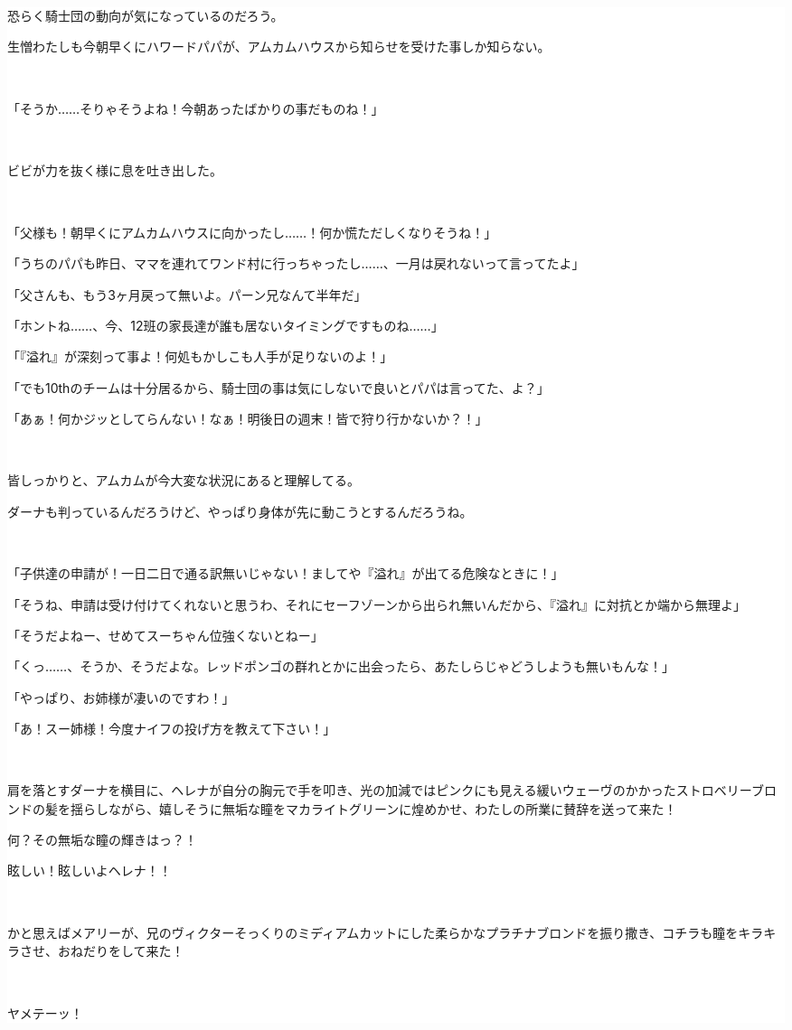 恐らく騎士団の動向が気になっているのだろう。

生憎わたしも今朝早くにハワードパパが、アムカムハウスから知らせを受けた事しか知らない。

&nbsp;

「そうか……そりゃそうよね！今朝あったばかりの事だものね！」

&nbsp;

ビビが力を抜く様に息を吐き出した。

&nbsp;

「父様も！朝早くにアムカムハウスに向かったし……！何か慌ただしくなりそうね！」

「うちのパパも昨日、ママを連れてワンド村に行っちゃったし……、一月は戻れないって言ってたよ」

「父さんも、もう3ヶ月戻って無いよ。パーン兄なんて半年だ」

「ホントね……、今、12班の家長達が誰も居ないタイミングですものね……」

「『溢れ』が深刻って事よ！何処もかしこも人手が足りないのよ！」

「でも10thのチームは十分居るから、騎士団の事は気にしないで良いとパパは言ってた、よ？」

「あぁ！何かジッとしてらんない！なぁ！明後日の週末！皆で狩り行かないか？！」

&nbsp;

皆しっかりと、アムカムが今大変な状況にあると理解してる。

ダーナも判っているんだろうけど、やっぱり身体が先に動こうとするんだろうね。

&nbsp;

「子供達の申請が！一日二日で通る訳無いじゃない！ましてや『溢れ』が出てる危険なときに！」

「そうね、申請は受け付けてくれないと思うわ、それにセーフゾーンから出られ無いんだから、『溢れ』に対抗とか端から無理よ」

「そうだよねー、せめてスーちゃん位強くないとねー」

「くっ……、そうか、そうだよな。レッドポンゴの群れとかに出会ったら、あたしらじゃどうしようも無いもんな！」

「やっぱり、お姉様が凄いのですわ！」

「あ！スー姉様！今度ナイフの投げ方を教えて下さい！」

&nbsp;

肩を落とすダーナを横目に、ヘレナが自分の胸元で手を叩き、光の加減ではピンクにも見える緩いウェーヴのかかったストロベリーブロンドの髪を揺らしながら、嬉しそうに無垢な瞳をマカライトグリーンに煌めかせ、わたしの所業に賛辞を送って来た！

何？その無垢な瞳の輝きはっ？！

眩しい！眩しいよヘレナ！！

&nbsp;

かと思えばメアリーが、兄のヴィクターそっくりのミディアムカットにした柔らかなプラチナブロンドを振り撒き、コチラも瞳をキラキラさせ、おねだりをして来た！

&nbsp;

ヤメテーッ！
